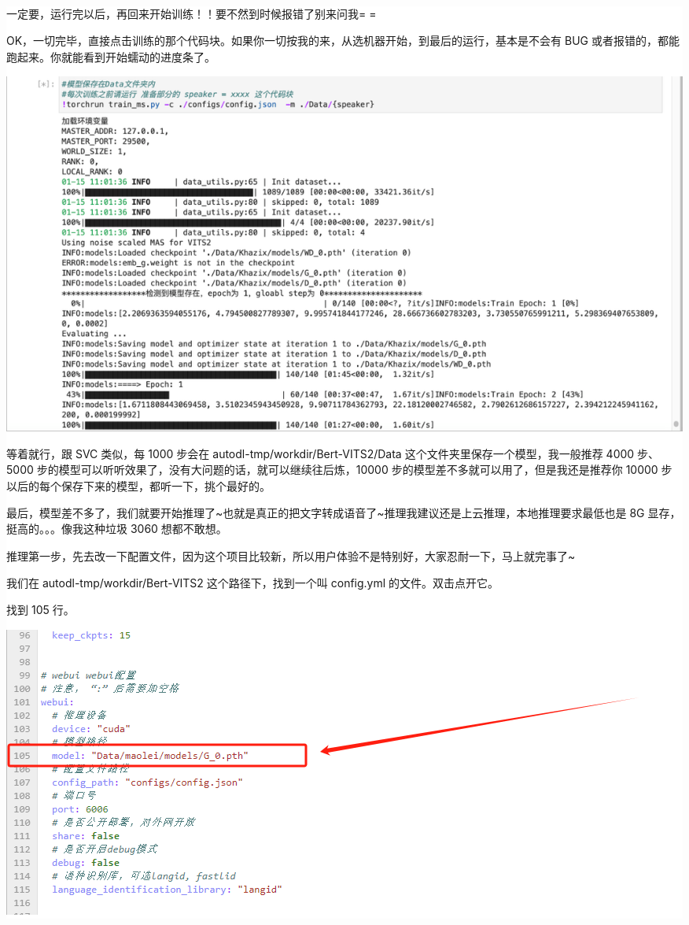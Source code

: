 一定要，运行完以后，再回来开始训练！！要不然到时候报错了别来问我= =

OK，一切完毕，直接点击训练的那个代码块。如果你一切按我的来，从选机器开始，到最后的运行，基本是不会有 BUG 或者报错的，都能跑起来。你就能看到开始蠕动的进度条了。

![图片](assets/1709197261-15439304c3a0c9ee7a695ad1935f4849.png)

等着就行，跟 SVC 类似，每 1000 步会在 autodl-tmp/workdir/Bert-VITS2/Data 这个文件夹里保存一个模型，我一般推荐 4000 步、5000 步的模型可以听听效果了，没有大问题的话，就可以继续往后炼，10000 步的模型差不多就可以用了，但是我还是推荐你 10000 步以后的每个保存下来的模型，都听一下，挑个最好的。

最后，模型差不多了，我们就要开始推理了~也就是真正的把文字转成语音了~推理我建议还是上云推理，本地推理要求最低也是 8G 显存，挺高的。。。像我这种垃圾 3060 想都不敢想。

推理第一步，先去改一下配置文件，因为这个项目比较新，所以用户体验不是特别好，大家忍耐一下，马上就完事了~  

我们在 autodl-tmp/workdir/Bert-VITS2 这个路径下，找到一个叫 config.yml 的文件。双击点开它。

找到 105 行。  

![图片](assets/1709197261-38b416c9e76faad2df9e1714384e59ec.png)
